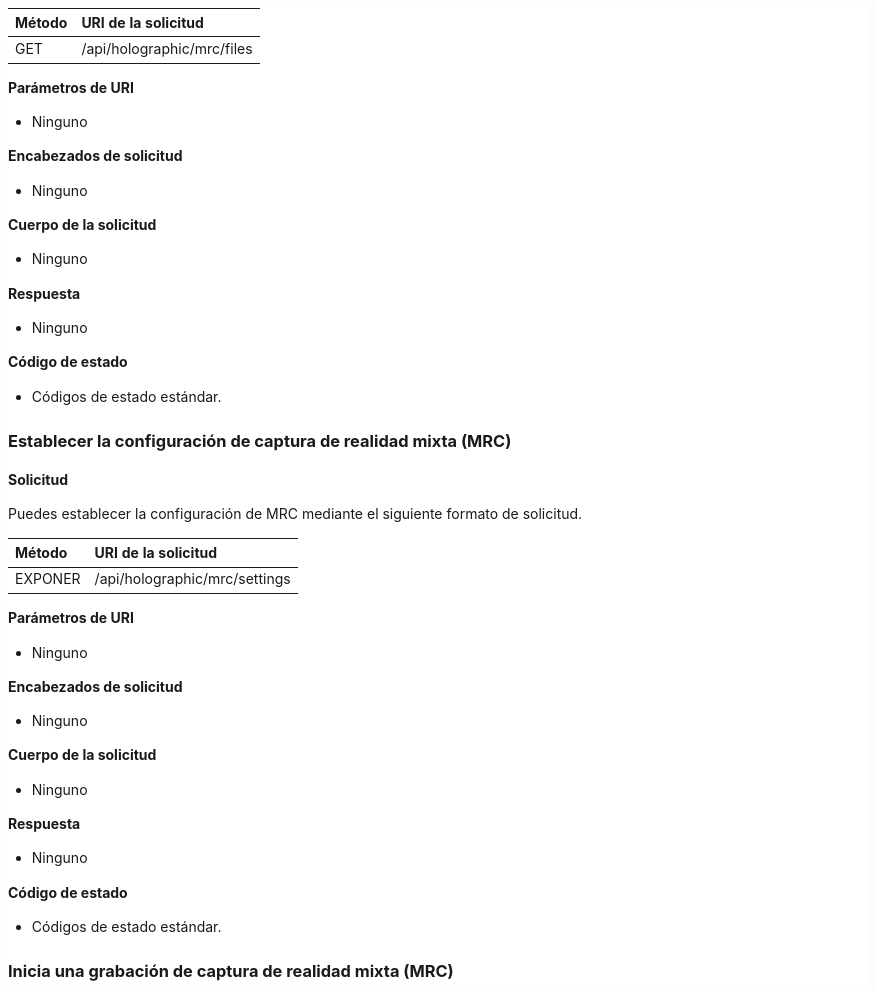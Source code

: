 | Método      | URI de la solicitud |
| :------     | :----- |
| GET | /api/holographic/mrc/files |


**Parámetros de URI**

- Ninguno

**Encabezados de solicitud**

- Ninguno

**Cuerpo de la solicitud**

- Ninguno

**Respuesta**

- Ninguno

**Código de estado**

- Códigos de estado estándar.

### <a name="set-the-mixed-reality-capture-mrc-settings"></a>Establecer la configuración de captura de realidad mixta (MRC)

**Solicitud**

Puedes establecer la configuración de MRC mediante el siguiente formato de solicitud.
 
| Método      | URI de la solicitud |
| :------     | :----- |
| EXPONER | /api/holographic/mrc/settings |


**Parámetros de URI**

- Ninguno

**Encabezados de solicitud**

- Ninguno

**Cuerpo de la solicitud**

- Ninguno

**Respuesta**

- Ninguno

**Código de estado**

- Códigos de estado estándar.

### <a name="starts-a-mixed-reality-capture-mrc-recording"></a>Inicia una grabación de captura de realidad mixta (MRC)
